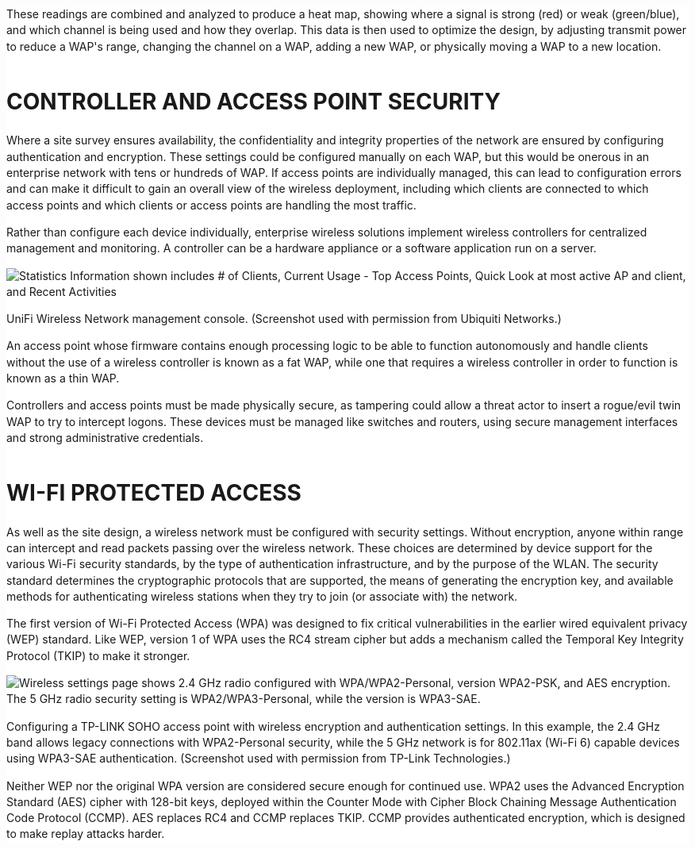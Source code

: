 These readings are combined and analyzed to produce a heat map, showing where a signal is strong (red) or weak (green/blue), and which channel is being used and how they overlap. This data is then used to optimize the design, by adjusting transmit power to reduce a WAP's range, changing the channel on a WAP, adding a new WAP, or physically moving a WAP to a new location.
# CONTROLLER AND ACCESS POINT SECURITY 

Where a site survey ensures availability, the confidentiality and integrity properties of the network are ensured by configuring authentication and encryption. These settings could be configured manually on each WAP, but this would be onerous in an enterprise network with tens or hundreds of WAP. If access points are individually managed, this can lead to configuration errors and can make it difficult to gain an overall view of the wireless deployment, including which clients are connected to which access points and which clients or access points are handling the most traffic.

Rather than configure each device individually, enterprise wireless solutions implement wireless controllers for centralized management and monitoring. A controller can be a hardware appliance or a software application run on a server.

![Statistics Information shown includes # of Clients, Current Usage - Top Access Points, Quick Look at most active AP and client, and Recent Activities](https://s3.amazonaws.com/wmx-api-production/courses/5731/images/4320-1599771802756.png)

UniFi Wireless Network management console. (Screenshot used with permission from Ubiquiti Networks.)

An access point whose firmware contains enough processing logic to be able to function autonomously and handle clients without the use of a wireless controller is known as a fat WAP, while one that requires a wireless controller in order to function is known as a thin WAP.

Controllers and access points must be made physically secure, as tampering could allow a threat actor to insert a rogue/evil twin WAP to try to intercept logons. These devices must be managed like switches and routers, using secure management interfaces and strong administrative credentials.
# WI-FI PROTECTED ACCESS

As well as the site design, a wireless network must be configured with security settings. Without encryption, anyone within range can intercept and read packets passing over the wireless network. These choices are determined by device support for the various Wi-Fi security standards, by the type of authentication infrastructure, and by the purpose of the WLAN. The security standard determines the cryptographic protocols that are supported, the means of generating the encryption key, and available methods for authenticating wireless stations when they try to join (or associate with) the network.

The first version of Wi-Fi Protected Access (WPA) was designed to fix critical vulnerabilities in the earlier wired equivalent privacy (WEP) standard. Like WEP, version 1 of WPA uses the RC4 stream cipher but adds a mechanism called the Temporal Key Integrity Protocol (TKIP) to make it stronger.

![Wireless settings page shows 2.4 GHz radio configured with WPA/WPA2-Personal, version WPA2-PSK, and AES encryption. The 5 GHz radio security setting is WPA2/WPA3-Personal, while the version is WPA3-SAE.](https://s3.amazonaws.com/wmx-api-production/courses/5731/images/2711-1599771802863.png)

Configuring a TP-LINK SOHO access point with wireless encryption and authentication settings. In this example, the 2.4 GHz band allows legacy connections with WPA2-Personal security, while the 5 GHz network is for 802.11ax (Wi-Fi 6) capable devices using WPA3-SAE authentication. (Screenshot used with permission from TP-Link Technologies.)

Neither WEP nor the original WPA version are considered secure enough for continued use. WPA2 uses the Advanced Encryption Standard (AES) cipher with 128-bit keys, deployed within the Counter Mode with Cipher Block Chaining Message Authentication Code Protocol (CCMP). AES replaces RC4 and CCMP replaces TKIP. CCMP provides authenticated encryption, which is designed to make replay attacks harder.

